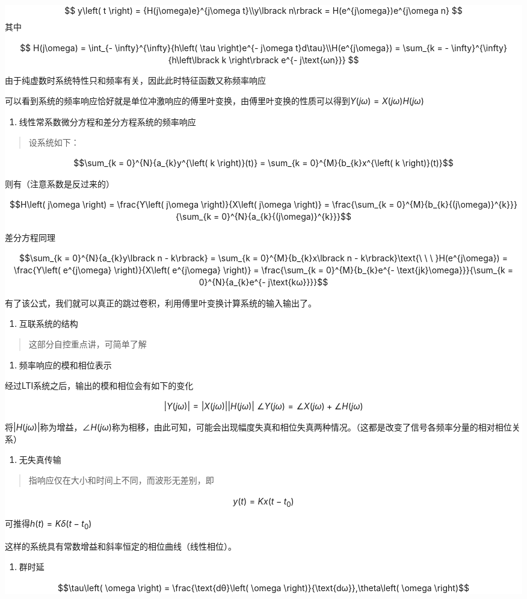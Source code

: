
$$
y\left( t \right) = {H(j\omega)e}^{j\omega t}\\y\lbrack n\rbrack = H(e^{j\omega})e^{j\omega n}
$$
其中

$$
H(j\omega) = \int_{- \infty}^{\infty}{h\left( \tau \right)e^{- j\omega t}d\tau}\\H(e^{j\omega}) = \sum_{k = - \infty}^{\infty}{h\left\lbrack k \right\rbrack e^{- j\text{ωn}}}
$$


由于纯虚数时系统特性只和频率有关，因此此时特征函数又称频率响应

可以看到系统的频率响应恰好就是单位冲激响应的傅里叶变换，由傅里叶变换的性质可以得到$Y\left( j\omega \right) = X(j\omega)H(j\omega)$

1. 线性常系数微分方程和差分方程系统的频率响应

> 设系统如下：

$$\sum_{k = 0}^{N}{a_{k}y^{\left( k \right)}(t)} = \sum_{k = 0}^{M}{b_{k}x^{\left( k \right)}(t)}$$

则有（注意系数是反过来的）

$$H\left( j\omega \right) = \frac{Y\left( j\omega \right)}{X\left( j\omega \right)} = \frac{\sum_{k = 0}^{M}{b_{k}{(j\omega)}^{k}}}{\sum_{k = 0}^{N}{a_{k}{(j\omega)}^{k}}}$$

差分方程同理

$$\sum_{k = 0}^{N}{a_{k}y\lbrack n - k\rbrack} = \sum_{k = 0}^{M}{b_{k}x\lbrack n - k\rbrack}\text{\ \ \ }H(e^{j\omega}) = \frac{Y\left( e^{j\omega} \right)}{X\left( e^{j\omega} \right)} = \frac{\sum_{k = 0}^{M}{b_{k}e^{- \text{jk}\omega}}}{\sum_{k = 0}^{N}{a_{k}e^{- j\text{kω}}}}$$

有了该公式，我们就可以真正的跳过卷积，利用傅里叶变换计算系统的输入输出了。

1. 互联系统的结构

> 这部分自控重点讲，可简单了解

1. 频率响应的模和相位表示

经过LTI系统之后，输出的模和相位会有如下的变化

$$\left| Y\left( j\omega \right) \right| = \left| X\left( j\omega \right) \right|\left| H\left( j\omega \right) \right|\text{\ \ \ \ \ }\angle Y\left( j\omega \right) = \angle X\left( j\omega \right) + \angle H\left( j\omega \right)$$

将$\left| H\left( j\omega \right) \right|$称为增益，$\angle H\left( j\omega \right)$称为相移，由此可知，可能会出现幅度失真和相位失真两种情况。（这都是改变了信号各频率分量的相对相位关系）

1. 无失真传输

> 指响应仅在大小和时间上不同，而波形无差别，即

$$y\left( t \right) = Kx(t - t_{0})$$

可推得$h\left( t \right) = K\delta(t - t_{0})$

这样的系统具有常数增益和斜率恒定的相位曲线（线性相位）。

1. 群时延

$$\tau\left( \omega \right) = \frac{\text{dθ}\left( \omega \right)}{\text{dω}},\theta\left( \omega \right)$$
